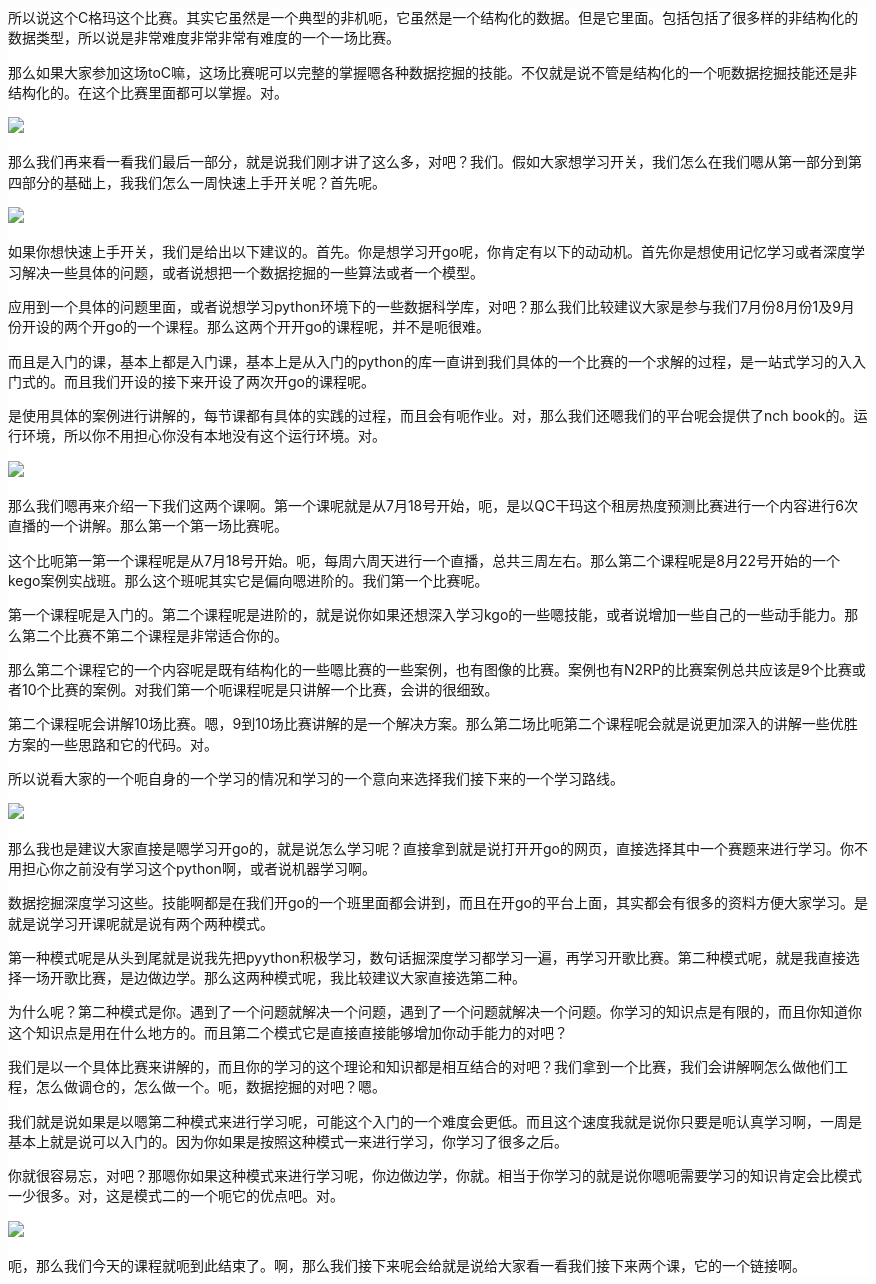 所以说这个C格玛这个比赛。其实它虽然是一个典型的非机呃，它虽然是一个结构化的数据。但是它里面。包括包括了很多样的非结构化的数据类型，所以说是非常难度非常非常有难度的一个一场比赛。

那么如果大家参加这场toC嘛，这场比赛呢可以完整的掌握嗯各种数据挖掘的技能。不仅就是说不管是结构化的一个呃数据挖掘技能还是非结构化的。在这个比赛里面都可以掌握。对。



![](img/5d0ae53686ce609106fa205ad734fe6c_31.png)

那么我们再来看一看我们最后一部分，就是说我们刚才讲了这么多，对吧？我们。假如大家想学习开关，我们怎么在我们嗯从第一部分到第四部分的基础上，我我们怎么一周快速上手开关呢？首先呢。



![](img/5d0ae53686ce609106fa205ad734fe6c_33.png)

如果你想快速上手开关，我们是给出以下建议的。首先。你是想学习开go呢，你肯定有以下的动动机。首先你是想使用记忆学习或者深度学习解决一些具体的问题，或者说想把一个数据挖掘的一些算法或者一个模型。

应用到一个具体的问题里面，或者说想学习python环境下的一些数据科学库，对吧？那么我们比较建议大家是参与我们7月份8月份1及9月份开设的两个开go的一个课程。那么这两个开开go的课程呢，并不是呃很难。

而且是入门的课，基本上都是入门课，基本上是从入门的python的库一直讲到我们具体的一个比赛的一个求解的过程，是一站式学习的入入门式的。而且我们开设的接下来开设了两次开go的课程呢。

是使用具体的案例进行讲解的，每节课都有具体的实践的过程，而且会有呃作业。对，那么我们还嗯我们的平台呢会提供了nch book的。运行环境，所以你不用担心你没有本地没有这个运行环境。对。



![](img/5d0ae53686ce609106fa205ad734fe6c_35.png)

那么我们嗯再来介绍一下我们这两个课啊。第一个课呢就是从7月18号开始，呃，是以QC干玛这个租房热度预测比赛进行一个内容进行6次直播的一个讲解。那么第一个第一场比赛呢。

这个比呃第一第一个课程呢是从7月18号开始。呃，每周六周天进行一个直播，总共三周左右。那么第二个课程呢是8月22号开始的一个kego案例实战班。那么这个班呢其实它是偏向嗯进阶的。我们第一个比赛呢。

第一个课程呢是入门的。第二个课程呢是进阶的，就是说你如果还想深入学习kgo的一些嗯技能，或者说增加一些自己的一些动手能力。那么第二个比赛不第二个课程是非常适合你的。

那么第二个课程它的一个内容呢是既有结构化的一些嗯比赛的一些案例，也有图像的比赛。案例也有N2RP的比赛案例总共应该是9个比赛或者10个比赛的案例。对我们第一个呃课程呢是只讲解一个比赛，会讲的很细致。

第二个课程呢会讲解10场比赛。嗯，9到10场比赛讲解的是一个解决方案。那么第二场比呃第二个课程呢会就是说更加深入的讲解一些优胜方案的一些思路和它的代码。对。

所以说看大家的一个呃自身的一个学习的情况和学习的一个意向来选择我们接下来的一个学习路线。

![](img/5d0ae53686ce609106fa205ad734fe6c_37.png)

那么我也是建议大家直接是嗯学习开go的，就是说怎么学习呢？直接拿到就是说打开开go的网页，直接选择其中一个赛题来进行学习。你不用担心你之前没有学习这个python啊，或者说机器学习啊。

数据挖掘深度学习这些。技能啊都是在我们开go的一个班里面都会讲到，而且在开go的平台上面，其实都会有很多的资料方便大家学习。是就是说学习开课呢就是说有两个两种模式。

第一种模式呢是从头到尾就是说我先把pyython积极学习，数句话掘深度学习都学习一遍，再学习开歌比赛。第二种模式呢，就是我直接选择一场开歌比赛，是边做边学。那么这两种模式呢，我比较建议大家直接选第二种。

为什么呢？第二种模式是你。遇到了一个问题就解决一个问题，遇到了一个问题就解决一个问题。你学习的知识点是有限的，而且你知道你这个知识点是用在什么地方的。而且第二个模式它是直接直接能够增加你动手能力的对吧？

我们是以一个具体比赛来讲解的，而且你的学习的这个理论和知识都是相互结合的对吧？我们拿到一个比赛，我们会讲解啊怎么做他们工程，怎么做调仓的，怎么做一个。呃，数据挖掘的对吧？嗯。

我们就是说如果是以嗯第二种模式来进行学习呢，可能这个入门的一个难度会更低。而且这个速度我就是说你只要是呃认真学习啊，一周是基本上就是说可以入门的。因为你如果是按照这种模式一来进行学习，你学习了很多之后。

你就很容易忘，对吧？那嗯你如果这种模式来进行学习呢，你边做边学，你就。相当于你学习的就是说你嗯呃需要学习的知识肯定会比模式一少很多。对，这是模式二的一个呃它的优点吧。对。



![](img/5d0ae53686ce609106fa205ad734fe6c_39.png)

呃，那么我们今天的课程就呃到此结束了。啊，那么我们接下来呢会给就是说给大家看一看我们接下来两个课，它的一个链接啊。
